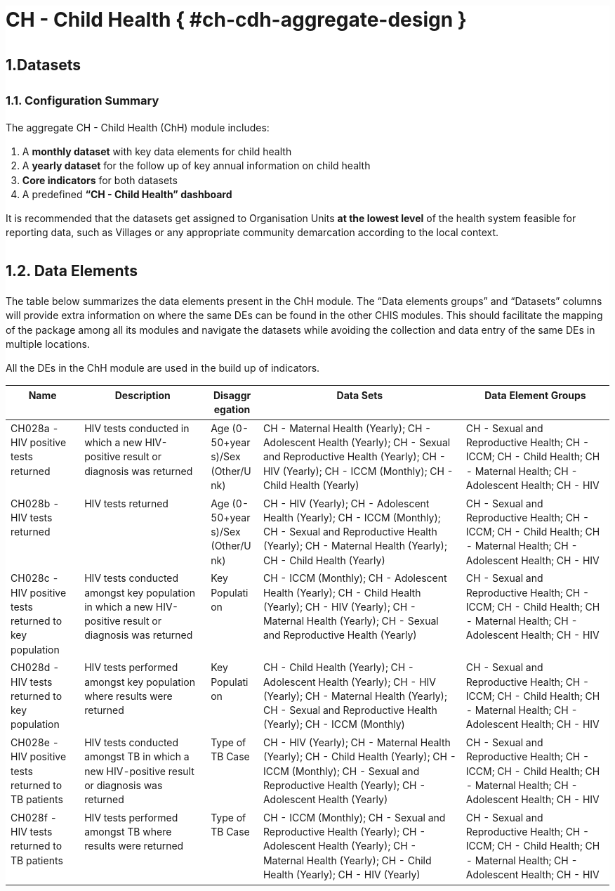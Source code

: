 ﻿# CH - Child Health { #ch-cdh-aggregate-design }

## 1.Datasets

### 1.1. Configuration Summary

The aggregate CH - Child Health (ChH) module includes:

1. A **monthly dataset** with key data elements for child health
2. A **yearly dataset** for the follow up of key annual information on child health
3. **Core indicators** for both datasets
4. A predefined **“CH - Child Health” dashboard**

It is recommended that the datasets get assigned to Organisation Units **at the lowest level** of the health system feasible for reporting data, such as Villages or any appropriate community demarcation according to the local context.

## 1.2. Data Elements

The table below summarizes the data elements present in the ChH module. The “Data elements groups” and “Datasets” columns will provide extra information on where the same DEs can be found in the other CHIS modules. This should facilitate the mapping of the package among all its modules and navigate the datasets while avoiding the collection and data entry of the same DEs in multiple locations.

All the DEs in the ChH module are used in the build up of indicators.

| Name                                                                                    | Description                                                                                                                    | Disaggregation                          | Data Sets                                                                                                                                                                        | Data Element Groups                                                                                                       |
|-----------------------------------------------------------------------------------------|--------------------------------------------------------------------------------------------------------------------------------|-----------------------------------------|----------------------------------------------------------------------------------------------------------------------------------------------------------------------------------|---------------------------------------------------------------------------------------------------------------------------|
| CH028a - HIV positive tests returned                                                    | HIV tests conducted in which a new HIV-positive result or diagnosis was returned                                               | Age (0-50+years)/Sex (Other/Unk)        | CH - Maternal Health (Yearly); CH - Adolescent Health (Yearly); CH - Sexual and Reproductive Health (Yearly); CH - HIV (Yearly); CH - ICCM (Monthly); CH - Child Health (Yearly) | CH - Sexual and Reproductive Health; CH - ICCM; CH - Child Health; CH - Maternal Health; CH - Adolescent Health; CH - HIV |
| CH028b - HIV tests returned                                                             | HIV tests returned                                                                                                             | Age (0-50+years)/Sex (Other/Unk)        | CH - HIV (Yearly); CH - Adolescent Health (Yearly); CH - ICCM (Monthly); CH - Sexual and Reproductive Health (Yearly); CH - Maternal Health (Yearly); CH - Child Health (Yearly) | CH - Sexual and Reproductive Health; CH - ICCM; CH - Child Health; CH - Maternal Health; CH - Adolescent Health; CH - HIV |
| CH028c - HIV positive tests returned to key population                                  | HIV tests conducted amongst key population in which a new HIV-positive result or diagnosis was returned                        | Key Population                          | CH - ICCM (Monthly); CH - Adolescent Health (Yearly); CH - Child Health (Yearly); CH - HIV (Yearly); CH - Maternal Health (Yearly); CH - Sexual and Reproductive Health (Yearly) | CH - Sexual and Reproductive Health; CH - ICCM; CH - Child Health; CH - Maternal Health; CH - Adolescent Health; CH - HIV |
| CH028d - HIV tests returned to key population                                           | HIV tests performed amongst key population where results were returned                                                         | Key Population                          | CH - Child Health (Yearly); CH - Adolescent Health (Yearly); CH - HIV (Yearly); CH - Maternal Health (Yearly); CH - Sexual and Reproductive Health (Yearly); CH - ICCM (Monthly) | CH - Sexual and Reproductive Health; CH - ICCM; CH - Child Health; CH - Maternal Health; CH - Adolescent Health; CH - HIV |
| CH028e - HIV positive tests returned to TB patients                                     | HIV tests conducted amongst TB in which a new HIV-positive result or diagnosis was returned                                    | Type of TB Case                         | CH - HIV (Yearly); CH - Maternal Health (Yearly); CH - Child Health (Yearly); CH - ICCM (Monthly); CH - Sexual and Reproductive Health (Yearly); CH - Adolescent Health (Yearly) | CH - Sexual and Reproductive Health; CH - ICCM; CH - Child Health; CH - Maternal Health; CH - Adolescent Health; CH - HIV |
| CH028f - HIV tests returned to TB patients                                              | HIV tests performed amongst TB where results were returned                                                                     | Type of TB Case                         | CH - ICCM (Monthly); CH - Sexual and Reproductive Health (Yearly); CH - Adolescent Health (Yearly); CH - Maternal Health (Yearly); CH - Child Health (Yearly); CH - HIV (Yearly) | CH - Sexual and Reproductive Health; CH - ICCM; CH - Child Health; CH - Maternal Health; CH - Adolescent Health; CH - HIV |